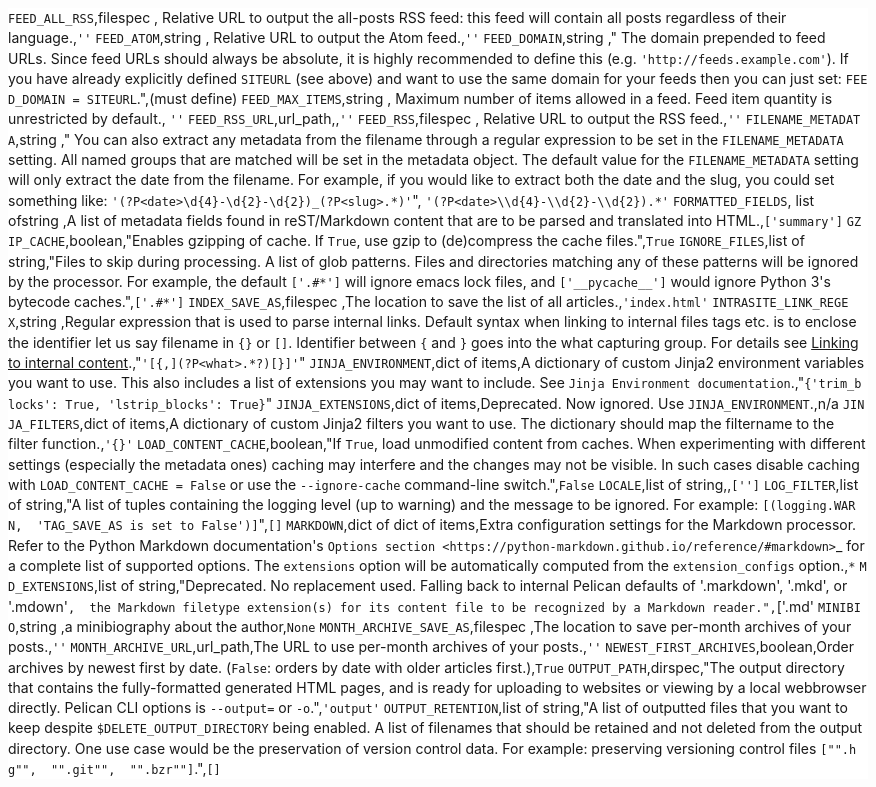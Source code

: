 `FEED_ALL_RSS`,filespec , Relative URL to output the all-posts RSS feed: this feed will contain all posts regardless of their language.,`''`
`FEED_ATOM`,string , Relative URL to output the Atom feed.,`''`
`FEED_DOMAIN`,string ," The domain prepended to feed URLs. Since feed URLs should always be absolute,  it is highly recommended to define this (e.g. `'http://feeds.example.com'`). If you have already explicitly defined `SITEURL` (see above) and want to use the same domain for your feeds then you can just set: `FEED_DOMAIN = SITEURL`.",(must define)
`FEED_MAX_ITEMS`,string , Maximum number of items allowed in a feed. Feed item quantity is unrestricted by default., `''`
`FEED_RSS_URL`,url\_path,,`''`
`FEED_RSS`,filespec , Relative URL to output the RSS feed.,`''`
`FILENAME_METADATA`,string ," You can also extract any metadata from the filename through a regular expression to be set in the `FILENAME_METADATA` setting. All named groups that are matched will be set in the metadata object. The default value for the `FILENAME_METADATA` setting will only extract the date from the filename. For example,  if you would like to extract both the date and the slug,  you could set something like: `'(?P<date>\d{4}-\d{2}-\d{2})_(?P<slug>.*)'`", `'(?P<date>\\d{4}-\\d{2}-\\d{2}).*'`
`FORMATTED_FIELDS`, list ofstring ,A list of metadata fields found in reST/Markdown content that are to be parsed and translated into HTML.,`['summary']`
`GZIP_CACHE`,boolean,"Enables gzipping of cache.  If `True`,  use gzip to (de)compress the cache files.",`True`
`IGNORE_FILES`,list of string,"Files to skip during processing.  A list of glob patterns. Files and directories matching any of these patterns will be ignored by the processor. For example,  the default `['.#*']` will ignore emacs lock files,  and `['__pycache__']` would ignore Python 3's bytecode caches.",`['.#*']`
`INDEX_SAVE_AS`,filespec ,The location to save the list of all articles.,`'index.html'`
`INTRASITE_LINK_REGEX`,string ,Regular expression that is used to parse internal links. Default syntax when linking to internal files tags etc. is to enclose the identifier let us say filename in `{}` or `[]`. Identifier between `{` and `}` goes into the what capturing group. For details see [Linking to internal content](https://docs.getpelican.com/en/3.6.3/content.html#ref-linking-to-internal-content).,"`'[{,](?P<what>.*?)[}]'`"
`JINJA_ENVIRONMENT`,dict of items,A dictionary of custom Jinja2 environment variables you want to use. This also includes a list of extensions you may want to include. See `Jinja Environment documentation`.,"`{'trim_blocks': True, 'lstrip_blocks': True}`"
`JINJA_EXTENSIONS`,dict of items,Deprecated.  Now ignored.  Use `JINJA_ENVIRONMENT`.,n/a
`JINJA_FILTERS`,dict of items,A dictionary of custom Jinja2 filters you want to use.  The dictionary should map the filtername to the filter function.,`'{}'`
`LOAD_CONTENT_CACHE`,boolean,"If `True`,  load unmodified content from caches.  When experimenting with different settings (especially the metadata ones) caching may interfere and the changes may not be visible. In such cases disable caching with `LOAD_CONTENT_CACHE = False` or use the `--ignore-cache` command-line switch.",`False`
`LOCALE`,list of string,,`['']`
`LOG_FILTER`,list of string,"A list of tuples containing the logging level (up to warning) and the message to be ignored. For example: `[(logging.WARN,  'TAG_SAVE_AS is set to False')]`",`[]`
`MARKDOWN`,dict of dict of items,Extra configuration settings for the Markdown processor. Refer to the Python Markdown documentation's `Options section <https://python-markdown.github.io/reference/#markdown>`_ for a complete list of supported options. The `extensions` option will be automatically computed from the `extension_configs` option.,`*`
`MD_EXTENSIONS`,list of string,"Deprecated.  No replacement used.  Falling back to internal Pelican defaults of  '.markdown',  '.mkd',  or '.mdown'`,  the Markdown filetype extension(s) for its content file to be recognized by a Markdown reader.",`['.md'
`MINIBIO`,string ,a minibiography about the author,`None`
`MONTH_ARCHIVE_SAVE_AS`,filespec ,The location to save per-month archives of your posts.,`''`
`MONTH_ARCHIVE_URL`,url\_path,The URL to use per-month archives of your posts.,`''`
`NEWEST_FIRST_ARCHIVES`,boolean,Order archives by newest first by date. (`False`: orders by date with older articles first.),`True`
`OUTPUT_PATH`,dirspec,"The output directory that contains the fully-formatted generated HTML pages, and is ready for uploading to websites or viewing by a local webbrowser directly.  Pelican CLI options is  `--output=` or `-o`.",`'output'`
`OUTPUT_RETENTION`,list of string,"A list of outputted files that you want to keep despite `$DELETE_OUTPUT_DIRECTORY` being enabled.  A list of filenames that should be retained and not deleted from the output directory. One use case would be the preservation of version control data. For example: preserving versioning control files `["".hg"",  "".git"",  "".bzr""]`.",`[]`